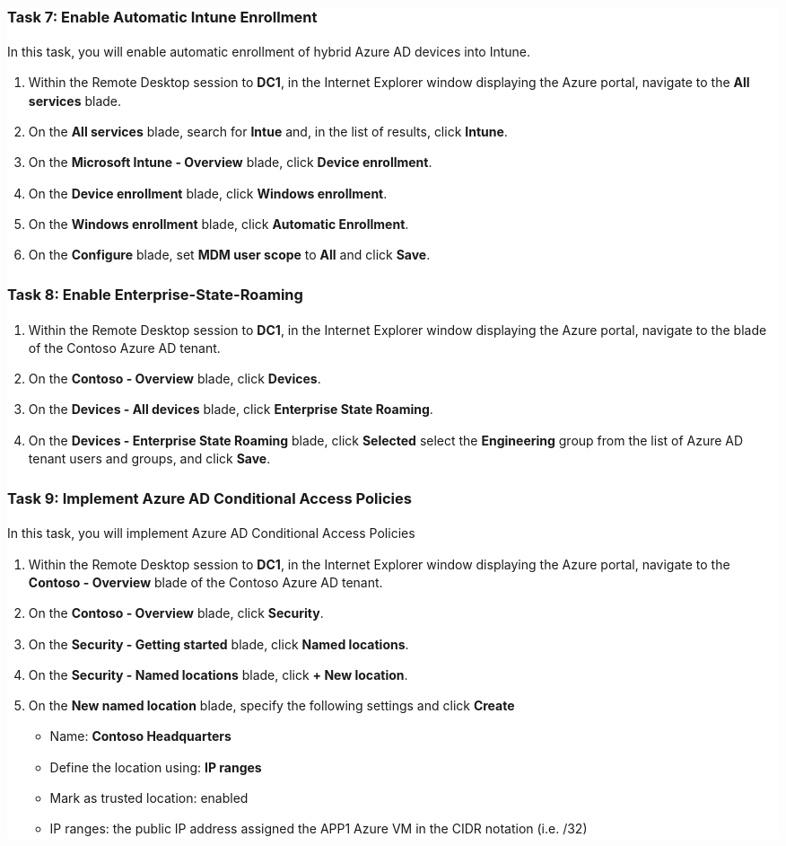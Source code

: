 
### Task 7: Enable Automatic Intune Enrollment

In this task, you will enable automatic enrollment of hybrid Azure AD devices into Intune. 

1. Within the Remote Desktop session to **DC1**, in the Internet Explorer window displaying the Azure portal, navigate to the **All services** blade.

1. On the **All services** blade, search for **Intue** and, in the list of results, click **Intune**.

1. On the **Microsoft Intune - Overview** blade, click **Device enrollment**.

1. On the **Device enrollment** blade, click **Windows enrollment**.

1. On the **Windows enrollment** blade, click **Automatic Enrollment**.

1. On the **Configure** blade, set **MDM user scope** to **All** and click **Save**.


### Task 8: Enable Enterprise-State-Roaming

1. Within the Remote Desktop session to **DC1**, in the Internet Explorer window displaying the Azure portal, navigate to the blade of the Contoso Azure AD tenant.

1. On the **Contoso - Overview** blade, click **Devices**.

1. On the **Devices - All devices** blade, click **Enterprise State Roaming**.

1. On the **Devices - Enterprise State Roaming** blade, click **Selected** select the **Engineering** group from the list of Azure AD tenant users and groups, and click **Save**.


### Task 9: Implement Azure AD Conditional Access Policies

In this task, you will implement Azure AD Conditional Access Policies 

1. Within the Remote Desktop session to **DC1**, in the Internet Explorer window displaying the Azure portal, navigate to the **Contoso - Overview** blade of the Contoso Azure AD tenant.

1. On the **Contoso - Overview** blade, click **Security**.

1. On the **Security - Getting started** blade, click **Named locations**.

1. On the **Security - Named locations** blade, click **+ New location**.

1. On the **New named location** blade, specify the following settings and click **Create**

    - Name: **Contoso Headquarters**

    - Define the location using: **IP ranges**

    - Mark as trusted location: enabled

    - IP ranges: the public IP address assigned the APP1 Azure VM in the CIDR notation (i.e. /32)
